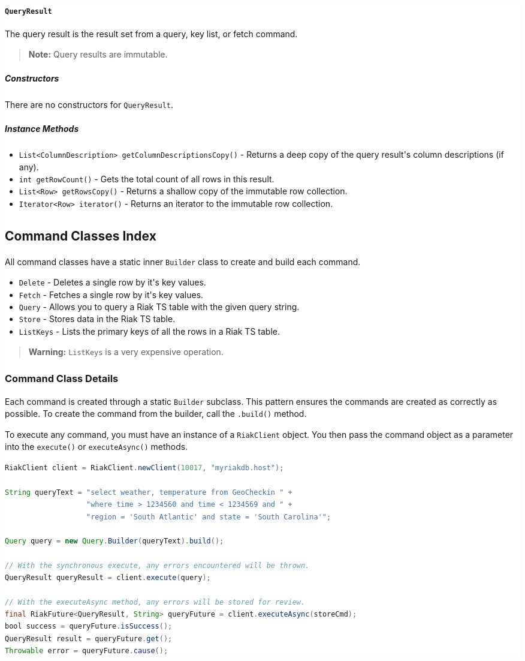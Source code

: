 
#### `QueryResult`

The query result is the result set from a query, key list, or fetch command.

>**Note:** Query results are immutable.

##### Constructors

There are no constructors for `QueryResult`.

##### Instance Methods

 * `List<ColumnDescription> getColumnDescriptionsCopy()` - Returns a deep copy of the query result's column descriptions (if any).
 * `int getRowCount()` - Gets the total count of all rows in this result.
 * `List<Row> getRowsCopy()` - Returns a shallow copy of the immutable row collection.
 * `Iterator<Row> iterator()` - Returns an iterator to the immutable row collection.


## Command Classes Index

All command classes have a static inner `Builder` class to create and build each command.

* `Delete` - Deletes a single row by it's key values.
* `Fetch` - Fetches a single row by it's key values.
* `Query` - Allows you to query a Riak TS table with the given query string.
* `Store` - Stores data in the Riak TS table.
* `ListKeys` - Lists the primary keys of all the rows in a Riak TS table.

>**Warning:** `ListKeys` is a very expensive operation.


### Command Class Details

Each command is created through a static `Builder` subclass. This pattern ensures the commands are created as correctly as possible. To create the command from the builder, call the `.build()` method.

To execute any command, you must have an instance of a `RiakClient` object. You then pass the command object as a parameter into the `execute()` or `executeAsync()` methods.

```java
RiakClient client = RiakClient.newClient(10017, "myriakdb.host");

String queryText = "select weather, temperature from GeoCheckin " +
                   "where time > 1234560 and time < 1234569 and " +
                   "region = 'South Atlantic' and state = 'South Carolina'";

Query query = new Query.Builder(queryText).build();

// With the synchronous execute, any errors encountered will be thrown.
QueryResult queryResult = client.execute(query);

// With the executeAsync method, any errors will be stored for review.
final RiakFuture<QueryResult, String> queryFuture = client.executeAsync(storeCmd);
bool success = queryFuture.isSuccess();
QueryResult result = queryFuture.get();
Throwable error = queryFuture.cause();
```
